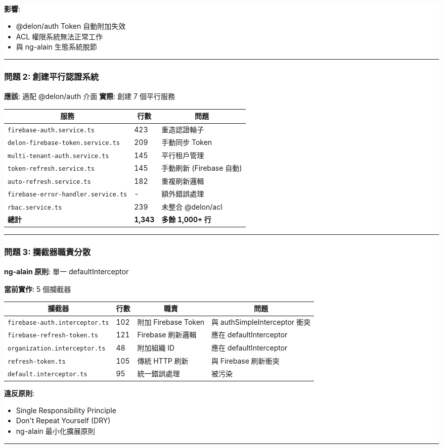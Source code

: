 **影響**:
- @delon/auth Token 自動附加失效
- ACL 權限系統無法正常工作
- 與 ng-alain 生態系統脫節

---

### 問題 2: 創建平行認證系統

**應該**: 適配 @delon/auth 介面
**實際**: 創建 7 個平行服務

| 服務 | 行數 | 問題 |
|-----|------|------|
| `firebase-auth.service.ts` | 423 | 重造認證輪子 |
| `delon-firebase-token.service.ts` | 209 | 手動同步 Token |
| `multi-tenant-auth.service.ts` | 145 | 平行租戶管理 |
| `token-refresh.service.ts` | 145 | 手動刷新 (Firebase 自動) |
| `auto-refresh.service.ts` | 182 | 重複刷新邏輯 |
| `firebase-error-handler.service.ts` | - | 額外錯誤處理 |
| `rbac.service.ts` | 239 | 未整合 @delon/acl |
| **總計** | **1,343** | **多餘 1,000+ 行** |

---

### 問題 3: 攔截器職責分散

**ng-alain 原則**: 單一 defaultInterceptor

**當前實作**: 5 個攔截器

| 攔截器 | 行數 | 職責 | 問題 |
|-------|------|------|------|
| `firebase-auth.interceptor.ts` | 102 | 附加 Firebase Token | 與 authSimpleInterceptor 衝突 |
| `firebase-refresh-token.ts` | 121 | Firebase 刷新邏輯 | 應在 defaultInterceptor |
| `organization.interceptor.ts` | 48 | 附加組織 ID | 應在 defaultInterceptor |
| `refresh-token.ts` | 105 | 傳統 HTTP 刷新 | 與 Firebase 刷新衝突 |
| `default.interceptor.ts` | 95 | 統一錯誤處理 | 被污染 |

**違反原則**:
- Single Responsibility Principle
- Don't Repeat Yourself (DRY)
- ng-alain 最小化擴展原則

---
